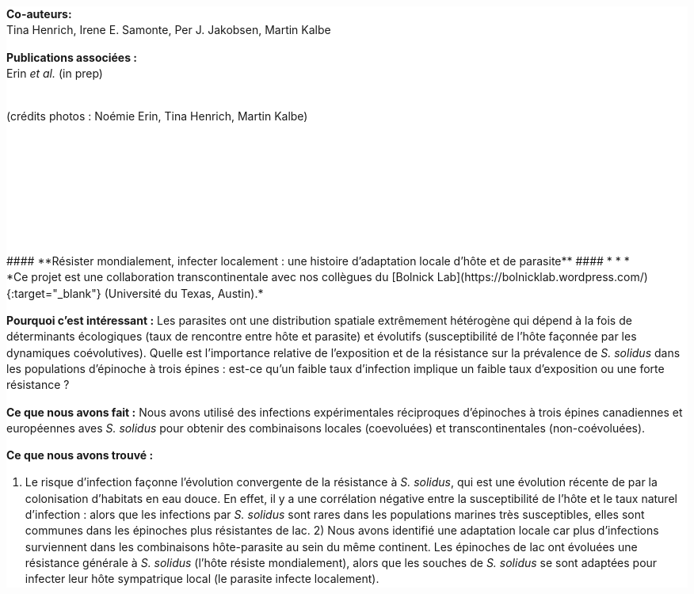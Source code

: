 <i class="far fa-comments"></i>
**Co-auteurs:** <br/>
Tina Henrich, Irene E. Samonte, Per J. Jakobsen, Martin Kalbe

<i class="fas fa-file-alt"></i>
**Publications associées :** <br/>
Erin *et al.* (in prep)

<div class="img_row">
	<img class="col one" src="{{ site.baseurl }}/img/research/SKO_field2013_square.jpg" alt="" title="le site échantillonnage du lac Skogseidvatnet (Hordaland, Fusa, Norvège)"/>
	<img class="col one" src="{{ site.baseurl }}/img/research/SKO_field2011_square.jpg" alt="" title="en train d’attraper des épinoches sauvages"/>
	<img class="col one" src="{{ site.baseurl }}/img/research/SKO_field2010_square.jpg" alt="" title="laboratoire de terrain portatif"/>
</div>
<div class="col three caption">
(crédits photos : Noémie Erin, Tina Henrich, Martin Kalbe)
</div>





<br/>
<br/>
<br/>
<br/>
<br/>
<br/>
<br/>
<br/>
#### **Résister mondialement, infecter localement : une histoire d’adaptation locale d’hôte et de parasite** ####
* * *
<br>
*Ce projet est une collaboration transcontinentale avec nos collègues du  [Bolnick Lab](https://bolnicklab.wordpress.com/){:target="_blank"} (Université du Texas, Austin).*

<i class="fas fa-question"></i>
**Pourquoi c’est intéressant :**
Les parasites ont une distribution spatiale extrêmement hétérogène qui dépend à la fois de déterminants écologiques (taux de rencontre entre hôte et parasite) et évolutifs (susceptibilité de l’hôte façonnée par les dynamiques coévolutives). Quelle est l’importance relative de l’exposition et de la résistance sur la prévalence de *S. solidus* dans les populations d’épinoche à trois épines : est-ce qu’un faible taux d’infection implique un faible taux d’exposition ou une forte résistance ?

<i class="fas fa-wrench"></i>
**Ce que nous avons fait :**
Nous avons utilisé des infections expérimentales réciproques d’épinoches à trois épines canadiennes et européennes aves *S. solidus* pour obtenir des combinaisons locales (coevoluées) et transcontinentales (non-coévoluées).

<i class="far fa-lightbulb"></i>
**Ce que nous avons trouvé :**
1) Le risque d’infection façonne l’évolution convergente de la résistance à *S. solidus*, qui est une évolution récente de par la colonisation d’habitats en eau douce. En effet, il y a une corrélation négative entre la susceptibilité de l’hôte et le taux naturel d’infection : alors que les infections par *S. solidus* sont rares dans les populations marines très susceptibles, elles sont communes dans les épinoches plus résistantes de lac. 2) Nous avons identifié une adaptation locale car plus d’infections surviennent dans les combinaisons hôte-parasite au sein du même continent. Les épinoches de lac ont évoluées une résistance générale à *S. solidus* (l’hôte résiste mondialement), alors que les souches de *S. solidus* se sont adaptées pour infecter leur hôte sympatrique local (le parasite infecte localement).
